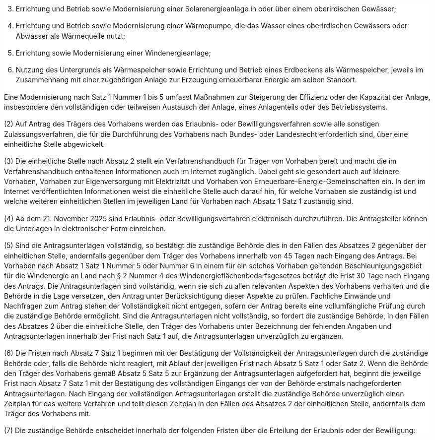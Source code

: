 3. Errichtung und Betrieb sowie Modernisierung einer Solarenergieanlage in oder über einem oberirdischen Gewässer;

4. Errichtung und Betrieb sowie Modernisierung einer Wärmepumpe, die das Wasser eines oberirdischen Gewässers oder Abwasser als Wärmequelle nutzt;

5. Errichtung sowie Modernisierung einer Windenergieanlage;

6. Nutzung des Untergrunds als Wärmespeicher sowie Errichtung und Betrieb eines Erdbeckens als Wärmespeicher, jeweils im Zusammenhang mit einer zugehörigen Anlage zur Erzeugung erneuerbarer Energie am selben Standort.

Eine Modernisierung nach Satz 1 Nummer 1 bis 5 umfasst Maßnahmen zur Steigerung der Effizienz oder der Kapazität der Anlage, insbesondere den vollständigen oder teilweisen Austausch der Anlage, eines Anlagenteils oder des Betriebssystems.

(2) Auf Antrag des Trägers des Vorhabens werden das Erlaubnis- oder Bewilligungsverfahren sowie alle sonstigen Zulassungsverfahren, die für die Durchführung des Vorhabens nach Bundes- oder Landesrecht erforderlich sind, über eine einheitliche Stelle abgewickelt.

(3) Die einheitliche Stelle nach Absatz 2 stellt ein Verfahrenshandbuch für Träger von Vorhaben bereit und macht die im Verfahrenshandbuch enthaltenen Informationen auch im Internet zugänglich. Dabei geht sie gesondert auch auf kleinere Vorhaben, Vorhaben zur Eigenversorgung mit Elektrizität und Vorhaben von Erneuerbare-Energie-Gemeinschaften ein. In den im Internet veröffentlichten Informationen weist die einheitliche Stelle auch darauf hin, für welche Vorhaben sie zuständig ist und welche weiteren einheitlichen Stellen im jeweiligen Land für Vorhaben nach Absatz 1 Satz 1 zuständig sind.

(4) Ab dem 21. November 2025 sind Erlaubnis- oder Bewilligungsverfahren elektronisch durchzuführen. Die Antragsteller können die Unterlagen in elektronischer Form einreichen.

(5) Sind die Antragsunterlagen vollständig, so bestätigt die zuständige Behörde dies in den Fällen des Absatzes 2 gegenüber der einheitlichen Stelle, andernfalls gegenüber dem Träger des Vorhabens innerhalb von 45 Tagen nach Eingang des Antrags. Bei Vorhaben nach Absatz 1 Satz 1 Nummer 5 oder Nummer 6 in einem für ein solches Vorhaben geltenden Beschleunigungsgebiet für die Windenergie an Land nach § 2 Nummer 4 des Windenergieflächenbedarfsgesetzes beträgt die Frist 30 Tage nach Eingang des Antrags. Die Antragsunterlagen sind vollständig, wenn sie sich zu allen relevanten Aspekten des Vorhabens verhalten und die Behörde in die Lage versetzen, den Antrag unter Berücksichtigung dieser Aspekte zu prüfen. Fachliche Einwände und Nachfragen zum Antrag stehen der Vollständigkeit nicht entgegen, sofern der Antrag bereits eine vollumfängliche Prüfung durch die zuständige Behörde ermöglicht. Sind die Antragsunterlagen nicht vollständig, so fordert die zuständige Behörde, in den Fällen des Absatzes 2 über die einheitliche Stelle, den Träger des Vorhabens unter Bezeichnung der fehlenden Angaben und Antragsunterlagen innerhalb der Frist nach Satz 1 auf, die Antragsunterlagen unverzüglich zu ergänzen.

(6) Die Fristen nach Absatz 7 Satz 1 beginnen mit der Bestätigung der Vollständigkeit der Antragsunterlagen durch die zuständige Behörde oder, falls die Behörde nicht reagiert, mit Ablauf der jeweiligen Frist nach Absatz 5 Satz 1 oder Satz 2. Wenn die Behörde den Träger des Vorhabens gemäß Absatz 5 Satz 5 zur Ergänzung der Antragsunterlagen aufgefordert hat, beginnt die jeweilige Frist nach Absatz 7 Satz 1 mit der Bestätigung des vollständigen Eingangs der von der Behörde erstmals nachgeforderten Antragsunterlagen. Nach Eingang der vollständigen Antragsunterlagen erstellt die zuständige Behörde unverzüglich einen Zeitplan für das weitere Verfahren und teilt diesen Zeitplan in den Fällen des Absatzes 2 der einheitlichen Stelle, andernfalls dem Träger des Vorhabens mit.

(7) Die zuständige Behörde entscheidet innerhalb der folgenden Fristen über die Erteilung der Erlaubnis oder der Bewilligung:
